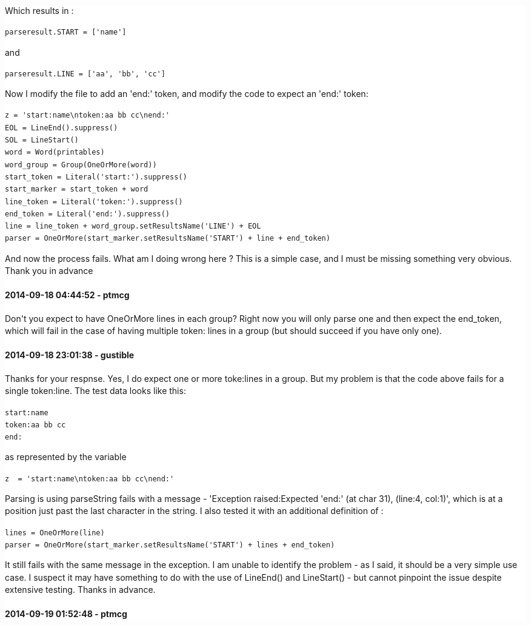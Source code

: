Which results in :

    parseresult.START = ['name']

and

    parseresult.LINE = ['aa', 'bb', 'cc']

Now I modify the file to add an 'end:' token, and modify the code to expect an 'end:' token:


    z = 'start:name\ntoken:aa bb cc\nend:'
    EOL = LineEnd().suppress()
    SOL = LineStart()
    word = Word(printables)
    word_group = Group(OneOrMore(word))
    start_token = Literal('start:').suppress()
    start_marker = start_token + word
    line_token = Literal('token:').suppress()
    end_token = Literal('end:').suppress()
    line = line_token + word_group.setResultsName('LINE') + EOL
    parser = OneOrMore(start_marker.setResultsName('START') + line + end_token)

And now the process fails.
What am I doing wrong here ? This is a simple case, and I must be missing something very obvious.
Thank you in advance

#### 2014-09-18 04:44:52 - ptmcg
Don't you expect to have OneOrMore lines in each group?  Right now you will only parse one and then expect the end_token, which will fail in the case of having multiple token: lines in a group (but should succeed if you have only one).

#### 2014-09-18 23:01:38 - gustible
Thanks for your respnse.
Yes, I do expect one or more toke:lines in a group. But my problem is that the code above fails for a single token:line. 
The test data looks like this:


    start:name
    token:aa bb cc
    end:

as represented by the variable


    z  = 'start:name\ntoken:aa bb cc\nend:'

Parsing is using parseString fails with a message - 'Exception raised:Expected 'end:' (at char 31), (line:4, col:1)', which is at a position just past the last character in the string.
I also tested it with an additional definition of :


    lines = OneOrMore(line)
    parser = OneOrMore(start_marker.setResultsName('START') + lines + end_token)

It still fails with the same message in the exception. I am unable to identify the problem - as I said, it should be a very simple use case. 
I suspect it may have something to do with the use of LineEnd() and LineStart() - but cannot pinpoint the issue despite extensive testing.
Thanks in advance.
#### 2014-09-19 01:52:48 - ptmcg